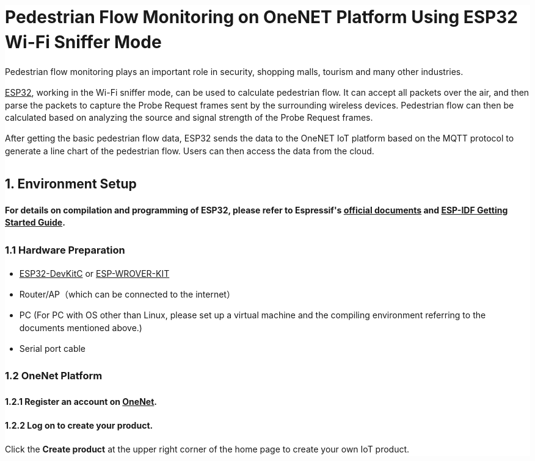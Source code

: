 # Pedestrian Flow Monitoring on OneNET Platform Using ESP32 Wi-Fi Sniffer Mode

Pedestrian flow monitoring plays an important role in security, shopping malls, tourism and many other industries.

[ESP32](http://espressif.com/zh-hans/products/hardware/esp32/overview), working in the Wi-Fi sniffer mode, can be used to calculate pedestrian flow. It can accept all packets over the air, and then parse the packets to capture the Probe Request frames sent by the surrounding wireless devices. Pedestrian flow can then be calculated based on analyzing the source and signal strength of the Probe Request frames. 

After getting the basic pedestrian flow data, ESP32 sends the data to the OneNET IoT platform based on the MQTT protocol to generate a line chart of the pedestrian flow. Users can then access the data from the cloud.

## 1. Environment Setup
**For details on compilation and programming of ESP32, please refer to Espressif's [official documents](http://espressif.com/zh-hans/support/download/overview) and [ESP-IDF Getting Started Guide](http://docs.espressif.com/projects/esp-idf/en/latest/get-started/index.html).**

### 1.1 Hardware Preparation

- [ESP32-DevKitC](http://docs.espressif.com/projects/esp-idf/en/latest/hw-reference/modules-and-boards.html#esp32-core-board-v2-esp32-devkitc) or [ESP-WROVER-KIT](http://docs.espressif.com/projects/esp-idf/en/latest/hw-reference/modules-and-boards.html#esp-wrover-kit) 

- Router/AP（which can be connected to the internet）

- PC (For PC with OS other than Linux, please set up a virtual machine and the compiling environment referring to the documents mentioned above.)

- Serial port cable


### 1.2 OneNet Platform

#### 1.2.1 Register an account on [OneNet](https://open.iot.10086.cn/).


#### 1.2.2 Log on to create your product.

Click the **Create product** at the upper right corner of the home page to create your own IoT product.
